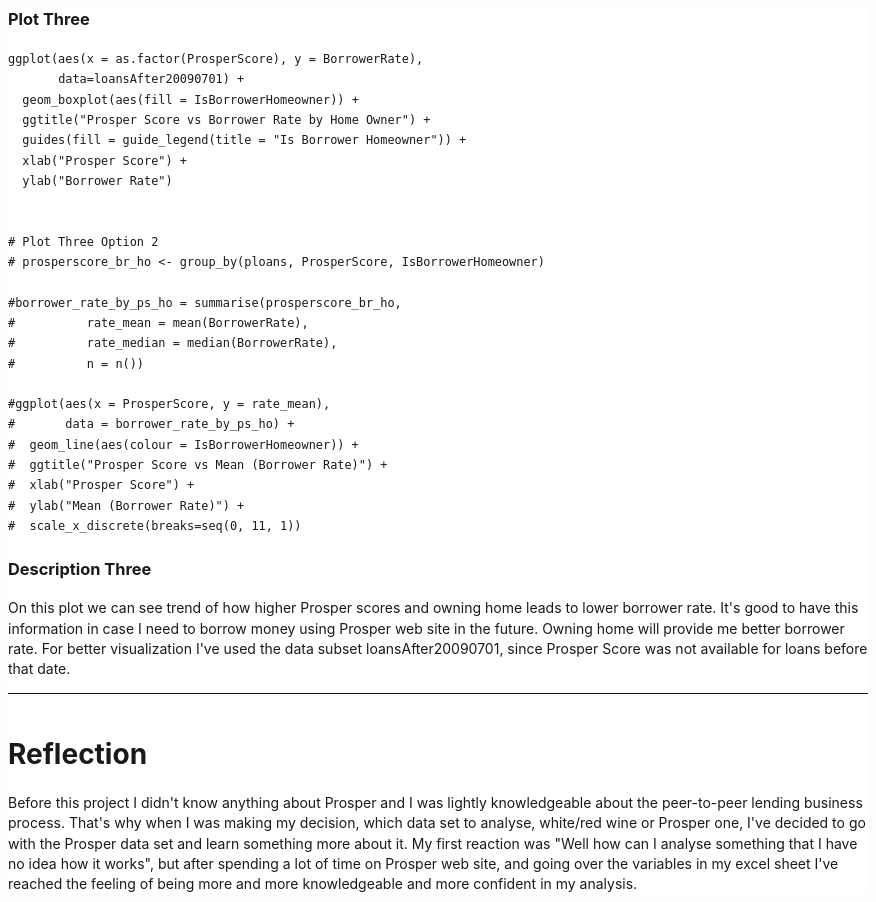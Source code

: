 
### Plot Three
```{r echo=FALSE, Plot_Three}
ggplot(aes(x = as.factor(ProsperScore), y = BorrowerRate), 
       data=loansAfter20090701) +
  geom_boxplot(aes(fill = IsBorrowerHomeowner)) +
  ggtitle("Prosper Score vs Borrower Rate by Home Owner") +
  guides(fill = guide_legend(title = "Is Borrower Homeowner")) +
  xlab("Prosper Score") +
  ylab("Borrower Rate") 


# Plot Three Option 2
# prosperscore_br_ho <- group_by(ploans, ProsperScore, IsBorrowerHomeowner)

#borrower_rate_by_ps_ho = summarise(prosperscore_br_ho,
#          rate_mean = mean(BorrowerRate),
#          rate_median = median(BorrowerRate),
#          n = n())

#ggplot(aes(x = ProsperScore, y = rate_mean), 
#       data = borrower_rate_by_ps_ho) + 
#  geom_line(aes(colour = IsBorrowerHomeowner)) + 
#  ggtitle("Prosper Score vs Mean (Borrower Rate)") +
#  xlab("Prosper Score") +
#  ylab("Mean (Borrower Rate)") +
#  scale_x_discrete(breaks=seq(0, 11, 1))
```

### Description Three
On this plot we can see trend of how  higher Prosper scores and owning home
leads to lower borrower rate. It's good to have this information in case I need 
to borrow money using Prosper web site in the future. Owning home will provide 
me better borrower rate. For better visualization I've used the data subset 
loansAfter20090701, since Prosper Score was not available for loans before that 
date.


------------------------------------------------------------------

# Reflection

Before this project I didn't know anything about Prosper and I was lightly 
knowledgeable about the peer-to-peer lending business process. That's why when I 
was making my decision, which data set to analyse, white/red wine or Prosper 
one, I've decided to go with the Prosper data set and learn something more about 
it. My first reaction was "Well how can I analyse something that I have no idea 
how it works", but after spending a lot of time on Prosper web site, and going 
over the variables in my excel sheet I've reached the feeling of being more and 
more knowledgeable and more confident in my analysis.
